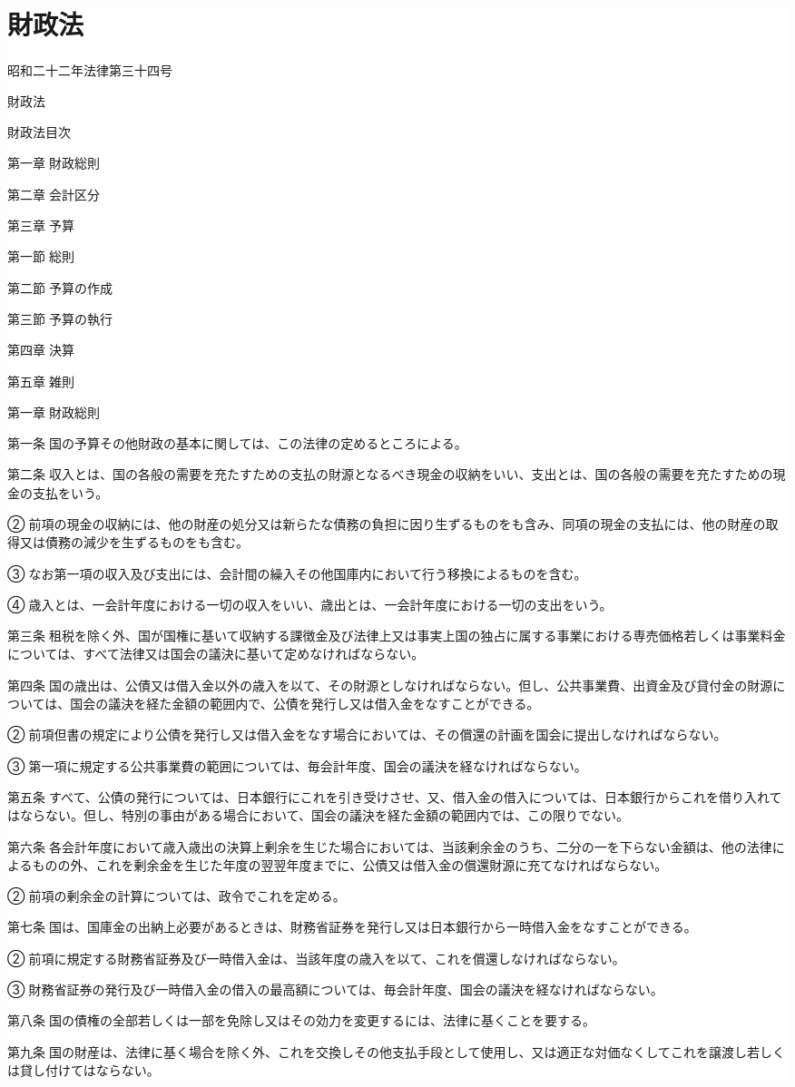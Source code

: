 # 財政法

昭和二十二年法律第三十四号

財政法

財政法目次

第一章 財政総則

第二章 会計区分

第三章 予算

第一節 総則

第二節 予算の作成

第三節 予算の執行

第四章 決算

第五章 雑則

第一章 財政総則

第一条 国の予算その他財政の基本に関しては、この法律の定めるところによる。

第二条 収入とは、国の各般の需要を充たすための支払の財源となるべき現金の収納をいい、支出とは、国の各般の需要を充たすための現金の支払をいう。

② 前項の現金の収納には、他の財産の処分又は新らたな債務の負担に因り生ずるものをも含み、同項の現金の支払には、他の財産の取得又は債務の減少を生ずるものをも含む。

③ なお第一項の収入及び支出には、会計間の繰入その他国庫内において行う移換によるものを含む。

④ 歳入とは、一会計年度における一切の収入をいい、歳出とは、一会計年度における一切の支出をいう。

第三条 租税を除く外、国が国権に基いて収納する課徴金及び法律上又は事実上国の独占に属する事業における専売価格若しくは事業料金については、すべて法律又は国会の議決に基いて定めなければならない。

第四条 国の歳出は、公債又は借入金以外の歳入を以て、その財源としなければならない。但し、公共事業費、出資金及び貸付金の財源については、国会の議決を経た金額の範囲内で、公債を発行し又は借入金をなすことができる。

② 前項但書の規定により公債を発行し又は借入金をなす場合においては、その償還の計画を国会に提出しなければならない。

③ 第一項に規定する公共事業費の範囲については、毎会計年度、国会の議決を経なければならない。

第五条 すべて、公債の発行については、日本銀行にこれを引き受けさせ、又、借入金の借入については、日本銀行からこれを借り入れてはならない。但し、特別の事由がある場合において、国会の議決を経た金額の範囲内では、この限りでない。

第六条 各会計年度において歳入歳出の決算上剰余を生じた場合においては、当該剰余金のうち、二分の一を下らない金額は、他の法律によるものの外、これを剰余金を生じた年度の翌翌年度までに、公債又は借入金の償還財源に充てなければならない。

② 前項の剰余金の計算については、政令でこれを定める。

第七条 国は、国庫金の出納上必要があるときは、財務省証券を発行し又は日本銀行から一時借入金をなすことができる。

② 前項に規定する財務省証券及び一時借入金は、当該年度の歳入を以て、これを償還しなければならない。

③ 財務省証券の発行及び一時借入金の借入の最高額については、毎会計年度、国会の議決を経なければならない。

第八条 国の債権の全部若しくは一部を免除し又はその効力を変更するには、法律に基くことを要する。

第九条 国の財産は、法律に基く場合を除く外、これを交換しその他支払手段として使用し、又は適正な対価なくしてこれを譲渡し若しくは貸し付けてはならない。
